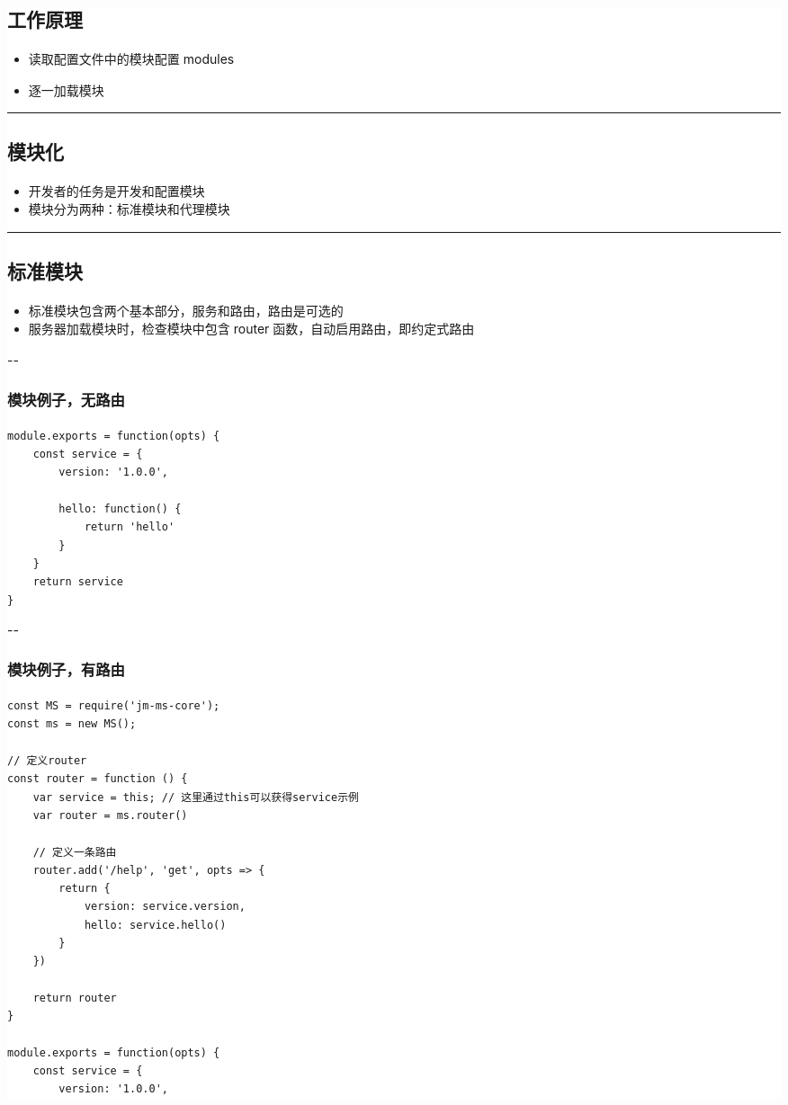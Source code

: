 
## 工作原理

- 读取配置文件中的模块配置 modules

- 逐一加载模块

---

## 模块化

- 开发者的任务是开发和配置模块
- 模块分为两种：标准模块和代理模块

---

## 标准模块

- 标准模块包含两个基本部分，服务和路由，路由是可选的
- 服务器加载模块时，检查模块中包含 router 函数，自动启用路由，即约定式路由

--

### 模块例子，无路由

```
module.exports = function(opts) {
    const service = {
        version: '1.0.0',

        hello: function() {
            return 'hello'
        }
    }
    return service
}
```

--

### 模块例子，有路由

```
const MS = require('jm-ms-core');
const ms = new MS();

// 定义router
const router = function () {
    var service = this; // 这里通过this可以获得service示例
    var router = ms.router()

    // 定义一条路由
    router.add('/help', 'get', opts => {
        return {
            version: service.version,
            hello: service.hello()
        }
    })

    return router
}

module.exports = function(opts) {
    const service = {
        version: '1.0.0',

```